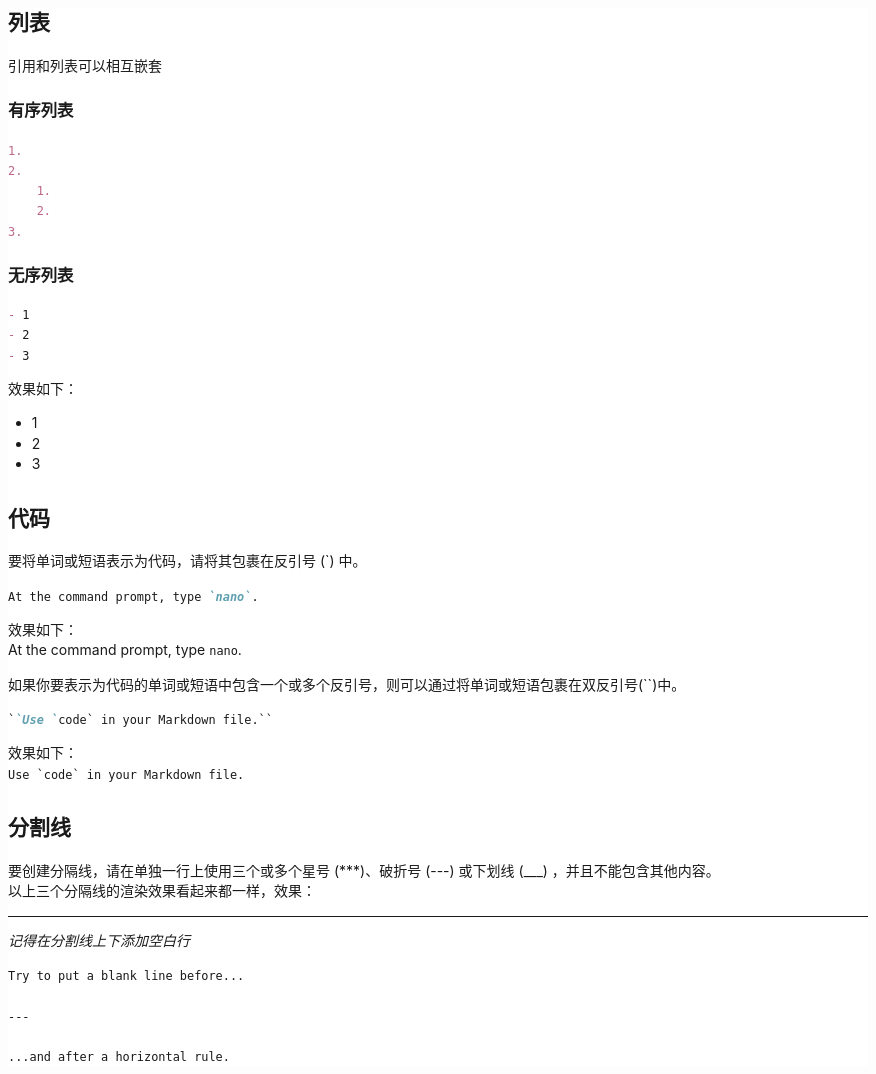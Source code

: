 ## 列表
引用和列表可以相互嵌套
### 有序列表
```markdown
1. 
2. 
    1. 
    2. 
3. 
```
### 无序列表
```markdown
- 1
- 2
- 3
```
效果如下：  
- 1
- 2
- 3

## 代码
要将单词或短语表示为代码，请将其包裹在反引号 (`) 中。
```markdown
At the command prompt, type `nano`.
```
效果如下：  
At the command prompt, type `nano`.

如果你要表示为代码的单词或短语中包含一个或多个反引号，则可以通过将单词或短语包裹在双反引号(``)中。
```markdown
``Use `code` in your Markdown file.``
```
效果如下：  
``Use `code` in your Markdown file.``

## 分割线
要创建分隔线，请在单独一行上使用三个或多个星号 (***)、破折号 (---) 或下划线 (___) ，并且不能包含其他内容。  
以上三个分隔线的渲染效果看起来都一样，效果：

---

*记得在分割线上下添加空白行*
```markdown
Try to put a blank line before...

---

...and after a horizontal rule.
```

